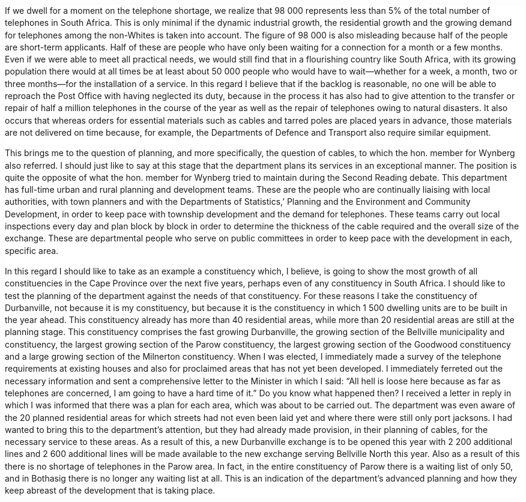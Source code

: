 <p>If we dwell for a moment on the telephone shortage, we realize that 98 000 represents less than 5% of the total number of telephones in South Africa. This is only minimal if the dynamic industrial growth, the residential growth and the growing demand for telephones among the non-Whites is taken into account. The figure of 98 000 is also misleading because half of the people are short-term applicants. Half of these are people who have only been waiting for a connection for a month or a few months. Even if we were able to meet all practical needs, we would still find that in a flourishing country like South Africa, with its growing population there would at all times be at least about 50 000 people who would have to wait&#x2014;whether for a week, a month, two or three months&#x2014;for the installation of a service. In this regard I believe that if the backlog is reasonable, no one will be able to reproach the Post Office with having neglected its duty, because in the process it has also had to give attention to the transfer or repair of half a million telephones in the course of the year as well as the repair of telephones owing to natural disasters. It also occurs that whereas orders for essential materials such as cables and tarred poles are placed years in advance, those materials are not delivered on time because, for example, the Departments of Defence and Transport also require similar equipment.</p>

<p>This brings me to the question of planning, and more specifically, the question of cables, to which the hon. member for Wynberg also referred. I should just like to say at this stage that the department plans its services in an exceptional manner. The position is quite the opposite of what the hon. member for Wynberg tried to maintain during the Second Reading debate. This department has full-time urban and rural planning and development teams. These are the people who are continually liaising with local authorities, with town planners and with the Departments of Statistics,&#x2019; Planning and the Environment and Community Development, in order to keep pace with township development and the demand for telephones. These teams carry out local inspections every day and plan block by block in order to determine the thickness of the cable required and the overall size of the exchange. These are departmental people who serve on public committees in order to keep pace with the development in each, specific area.</p>

<p>In this regard I should like to take as an example a constituency which, I believe, is going to show the most growth of all constituencies in the Cape Province over the next five years, perhaps even of any constituency in South Africa. I should like to test the planning of the department against the needs of that constituency. For these reasons I take the constituency of Durbanville, not because it is my constituency, but because it is the constituency in which 1 500 dwelling units are to be built in the year ahead. This constituency already has more than 40 residential areas, while more than 20 residential areas are still at the planning stage. This constituency comprises the fast growing Durbanville, the growing section of the Bellville municipality and constituency, the largest growing section of the Parow constituency, the largest growing section of the Goodwood constituency and a large growing section of the Milnerton constituency. When I was elected, I immediately <span class="col_3039-3040" refersTo="page_1535"/>made a survey of the telephone requirements at existing houses and also for proclaimed areas that has not yet been developed. I immediately ferreted out the necessary information and sent a comprehensive letter to the Minister in which I said: &#x201C;All hell is loose here because as far as telephones are concerned, I am going to have a hard time of it.&#x201D; Do you know what happened then? I received a letter in reply in which I was informed that there was a plan for each area, which was about to be carried out. The department was even aware of the 20 planned residential areas for which streets had not even been laid yet and where there were still only port jacksons. I had wanted to bring this to the department&#x2019;s attention, but they had already made provision, in their planning of cables, for the necessary service to these areas. As a result of this, a new Durbanville exchange is to be opened this year with 2 200 additional lines and 2 600 additional lines will be made available to the new exchange serving Bellville North this year. Also as a result of this there is no shortage of telephones in the Parow area. In fact, in the entire constituency of Parow there is a waiting list of only 50, and in Bothasig there is no longer any waiting list at all. This is an indication of the department&#x2019;s advanced planning and how they keep abreast of the development that is taking place.</p>
